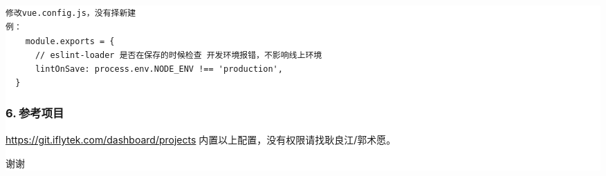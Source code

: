 ```
修改vue.config.js，没有择新建
例：
    module.exports = {
      // eslint-loader 是否在保存的时候检查 开发环境报错，不影响线上环境
      lintOnSave: process.env.NODE_ENV !== 'production',
  }
```

### 6. 参考项目

  https://git.iflytek.com/dashboard/projects  内置以上配置，没有权限请找耿良江/郭术愿。

  谢谢

 








